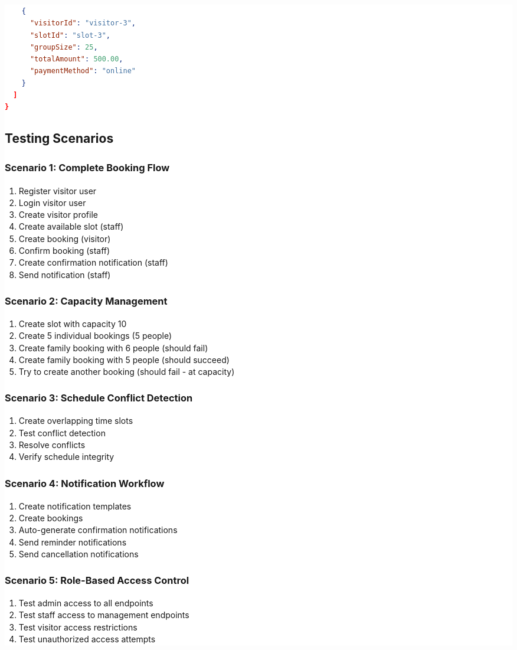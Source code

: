 ```json
    {
      "visitorId": "visitor-3",
      "slotId": "slot-3",
      "groupSize": 25,
      "totalAmount": 500.00,
      "paymentMethod": "online"
    }
  ]
}
```

## Testing Scenarios

### Scenario 1: Complete Booking Flow
1. Register visitor user
2. Login visitor user
3. Create visitor profile
4. Create available slot (staff)
5. Create booking (visitor)
6. Confirm booking (staff)
7. Create confirmation notification (staff)
8. Send notification (staff)

### Scenario 2: Capacity Management
1. Create slot with capacity 10
2. Create 5 individual bookings (5 people)
3. Create family booking with 6 people (should fail)
4. Create family booking with 5 people (should succeed)
5. Try to create another booking (should fail - at capacity)

### Scenario 3: Schedule Conflict Detection
1. Create overlapping time slots
2. Test conflict detection
3. Resolve conflicts
4. Verify schedule integrity

### Scenario 4: Notification Workflow
1. Create notification templates
2. Create bookings
3. Auto-generate confirmation notifications
4. Send reminder notifications
5. Send cancellation notifications

### Scenario 5: Role-Based Access Control
1. Test admin access to all endpoints
2. Test staff access to management endpoints
3. Test visitor access restrictions
4. Test unauthorized access attempts
